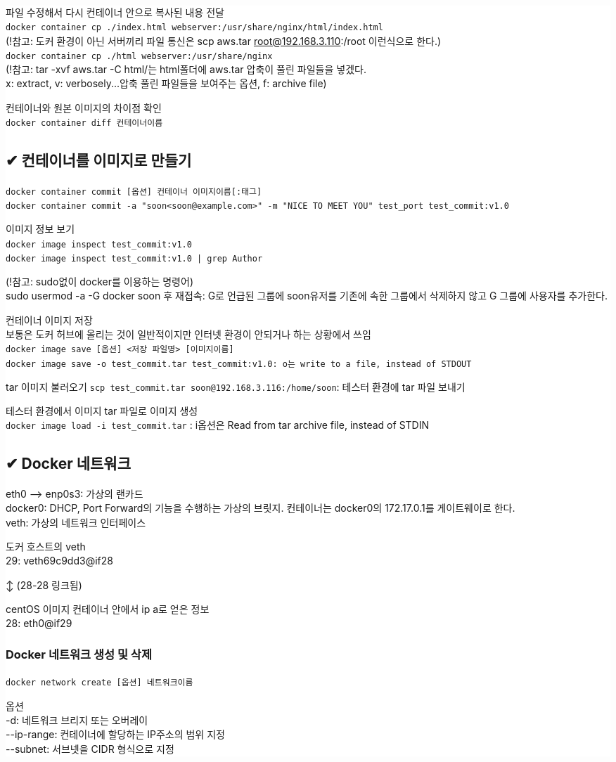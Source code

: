 파일 수정해서 다시 컨테이너 안으로 복사된 내용 전달   
`docker container cp ./index.html webserver:/usr/share/nginx/html/index.html`   
(!참고: 도커 환경이 아닌 서버끼리 파일 통신은 scp aws.tar root@192.168.3.110:/root 이런식으로 한다.)    
`docker container cp ./html webserver:/usr/share/nginx`   
(!참고: tar -xvf aws.tar -C html/는 html폴더에 aws.tar 압축이 풀린 파일들을 넣겠다.   
 x: extract, v: verbosely...압축 풀린 파일들을 보여주는 옵션, f: archive file)  

컨테이너와 원본 이미지의 차이점 확인   
`docker container diff 컨테이너이름` 

## ✔ 컨테이너를 이미지로 만들기  
`docker container commit [옵션] 컨테이너 이미지이름[:태그]`  
`docker container commit -a "soon<soon@example.com>" -m "NICE TO MEET YOU" test_port test_commit:v1.0`  

이미지 정보 보기  
`docker image inspect test_commit:v1.0`  
`docker image inspect test_commit:v1.0 | grep Author`  

(!참고: sudo없이 docker를 이용하는 명령어)    
sudo usermod -a -G docker soon 후 재접속: G로 언급된 그룹에 soon유저를 기존에 속한 그룹에서 삭제하지 않고 G 그룹에 사용자를 추가한다.    

컨테이너 이미지 저장  
보통은 도커 허브에 올리는 것이 일반적이지만 인터넷 환경이 안되거나 하는 상황에서 쓰임  
`docker image save [옵션] <저장 파일명> [이미지이름] `  
`docker image save -o test_commit.tar test_commit:v1.0: o는 write to a file, instead of STDOUT`  

tar 이미지 불러오기
`scp test_commit.tar soon@192.168.3.116:/home/soon`: 테스터 환경에 tar 파일 보내기       

테스터 환경에서 이미지 tar 파일로 이미지 생성   
`docker image load -i test_commit.tar` : i옵션은 Read from tar archive file, instead of STDIN  

## ✔ Docker 네트워크 
eth0 --> enp0s3: 가상의 랜카드  
docker0: DHCP, Port Forward의 기능을 수행하는 가상의 브릿지. 컨테이너는 docker0의 172.17.0.1를 게이트웨이로 한다.  
veth: 가상의 네트워크 인터페이스  

도커 호스트의 veth  
29: veth69c9dd3@if28  
	  
↕ (28-28 링크됨)  
	  
centOS 이미지 컨테이너 안에서 ip a로 얻은 정보   
28: eth0@if29  
  
### Docker 네트워크 생성 및 삭제  
`docker network create [옵션] 네트워크이름`  

옵션  
-d: 네트워크 브리지 또는 오버레이   
--ip-range: 컨테이너에 할당하는 IP주소의 범위 지정  
--subnet: 서브넷을 CIDR 형식으로 지정  
